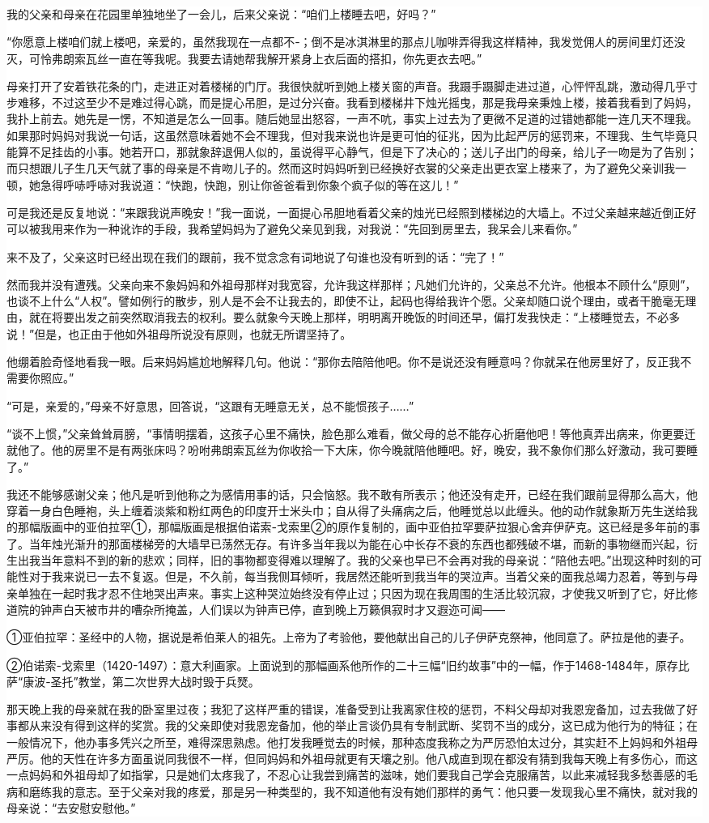 我的父亲和母亲在花园里单独地坐了一会儿，后来父亲说：“咱们上楼睡去吧，好吗？”

“你愿意上楼咱们就上楼吧，亲爱的，虽然我现在一点都不-；倒不是冰淇淋里的那点儿咖啡弄得我这样精神，我发觉佣人的房间里灯还没灭，可怜弗朗索瓦丝一直在等我呢。我要去请她帮我解开紧身上衣后面的搭扣，你先更衣去吧。”

母亲打开了安着铁花条的门，走进正对着楼梯的门厅。我很快就听到她上楼关窗的声音。我蹑手蹑脚走进过道，心怦怦乱跳，激动得几乎寸步难移，不过这至少不是难过得心跳，而是提心吊胆，是过分兴奋。我看到楼梯井下烛光摇曳，那是我母亲秉烛上楼，接着我看到了妈妈，我扑上前去。她先是一愣，不知道是怎么一回事。随后她显出怒容，一声不吭，事实上过去为了更微不足道的过错她都能一连几天不理我。如果那时妈妈对我说一句话，这虽然意味着她不会不理我，但对我来说也许是更可怕的征兆，因为比起严厉的惩罚来，不理我、生气毕竟只能算不足挂齿的小事。她若开口，那就象辞退佣人似的，虽说得平心静气，但是下了决心的；送儿子出门的母亲，给儿子一吻是为了告别；而只想跟儿子生几天气就了事的母亲是不肯吻儿子的。然而这时妈妈听到已经换好衣裳的父亲走出更衣室上楼来了，为了避免父亲训我一顿，她急得呼哧呼哧对我说道：“快跑，快跑，别让你爸爸看到你象个疯子似的等在这儿！”

可是我还是反复地说：“来跟我说声晚安！”我一面说，一面提心吊胆地看着父亲的烛光已经照到楼梯边的大墙上。不过父亲越来越近倒正好可以被我用来作为一种讹诈的手段，我希望妈妈为了避免父亲见到我，对我说：“先回到房里去，我呆会儿来看你。”

来不及了，父亲这时已经出现在我们的跟前，我不觉念念有词地说了句谁也没有听到的话：“完了！”

然而我并没有遭残。父亲向来不象妈妈和外祖母那样对我宽容，允许我这样那样；凡她们允许的，父亲总不允许。他根本不顾什么“原则”，也谈不上什么“人权”。譬如例行的散步，别人是不会不让我去的，即使不让，起码也得给我许个愿。父亲却随口说个理由，或者干脆毫无理由，就在将要出发之前突然取消我去的权利。要么就象今天晚上那样，明明离开晚饭的时间还早，偏打发我快走：“上楼睡觉去，不必多说！”但是，也正由于他如外祖母所说没有原则，也就无所谓坚持了。

他绷着脸奇怪地看我一眼。后来妈妈尴尬地解释几句。他说：“那你去陪陪他吧。你不是说还没有睡意吗？你就呆在他房里好了，反正我不需要你照应。”

“可是，亲爱的，”母亲不好意思，回答说，“这跟有无睡意无关，总不能惯孩子……”

“谈不上惯，”父亲耸耸肩膀，“事情明摆着，这孩子心里不痛快，脸色那么难看，做父母的总不能存心折磨他吧！等他真弄出病来，你更要迁就他了。他的房里不是有两张床吗？吩咐弗朗索瓦丝为你收拾一下大床，你今晚就陪他睡吧。好，晚安，我不象你们那么好激动，我可要睡了。”

我还不能够感谢父亲；他凡是听到他称之为感情用事的话，只会恼怒。我不敢有所表示；他还没有走开，已经在我们跟前显得那么高大，他穿着一身白色睡袍，头上缠着淡紫和粉红两色的印度开士米头巾；自从得了头痛病之后，他睡觉总以此缠头。他的动作就象斯万先生送给我的那幅版画中的亚伯拉罕①，那幅版画是根据伯诺索-戈索里②的原作复制的，画中亚伯拉罕要萨拉狠心舍弃伊萨克。这已经是多年前的事了。当年烛光渐升的那面楼梯旁的大墙早已荡然无存。有许多当年我以为能在心中长存不衰的东西也都残破不堪，而新的事物继而兴起，衍生出我当年意料不到的新的悲欢；同样，旧的事物都变得难以理解了。我的父亲也早已不会再对我的母亲说：“陪他去吧。”出现这种时刻的可能性对于我来说已一去不复返。但是，不久前，每当我侧耳倾听，我居然还能听到我当年的哭泣声。当着父亲的面我总竭力忍着，等到与母亲单独在一起时我才忍不住地哭出声来。事实上这种哭泣始终没有停止过；只因为现在我周围的生活比较沉寂，才使我又听到了它，好比修道院的钟声白天被市井的嘈杂所掩盖，人们误以为钟声已停，直到晚上万籁俱寂时才又遐迩可闻——

①亚伯拉罕：圣经中的人物，据说是希伯莱人的祖先。上帝为了考验他，要他献出自己的儿子伊萨克祭神，他同意了。萨拉是他的妻子。

②伯诺索-戈索里（1420-1497）：意大利画家。上面说到的那幅画系他所作的二十三幅“旧约故事”中的一幅，作于1468-1484年，原存比萨“康波-圣托”教堂，第二次世界大战时毁于兵燹。

那天晚上我的母亲就在我的卧室里过夜；我犯了这样严重的错误，准备受到让我离家住校的惩罚，不料父母却对我恩宠备加，过去我做了好事都从来没有得到这样的奖赏。我的父亲即使对我恩宠备加，他的举止言谈仍具有专制武断、奖罚不当的成分，这已成为他行为的特征；在一般情况下，他办事多凭兴之所至，难得深思熟虑。他打发我睡觉去的时候，那种态度我称之为严厉恐怕太过分，其实赶不上妈妈和外祖母严厉。他的天性在许多方面虽说同我很不一样，但同妈妈和外祖母就更有天壤之别。他八成直到现在都没有猜到我每天晚上有多伤心，而这一点妈妈和外祖母却了如指掌，只是她们太疼我了，不忍心让我尝到痛苦的滋味，她们要我自己学会克服痛苦，以此来减轻我多愁善感的毛病和磨练我的意志。至于父亲对我的疼爱，那是另一种类型的，我不知道他有没有她们那样的勇气：他只要一发现我心里不痛快，就对我的母亲说：“去安慰安慰他。”

